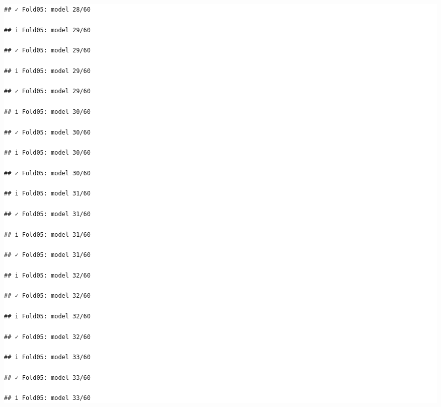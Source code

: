     ## ✓ Fold05: model 28/60

    ## i Fold05: model 29/60

    ## ✓ Fold05: model 29/60

    ## i Fold05: model 29/60

    ## ✓ Fold05: model 29/60

    ## i Fold05: model 30/60

    ## ✓ Fold05: model 30/60

    ## i Fold05: model 30/60

    ## ✓ Fold05: model 30/60

    ## i Fold05: model 31/60

    ## ✓ Fold05: model 31/60

    ## i Fold05: model 31/60

    ## ✓ Fold05: model 31/60

    ## i Fold05: model 32/60

    ## ✓ Fold05: model 32/60

    ## i Fold05: model 32/60

    ## ✓ Fold05: model 32/60

    ## i Fold05: model 33/60

    ## ✓ Fold05: model 33/60

    ## i Fold05: model 33/60
